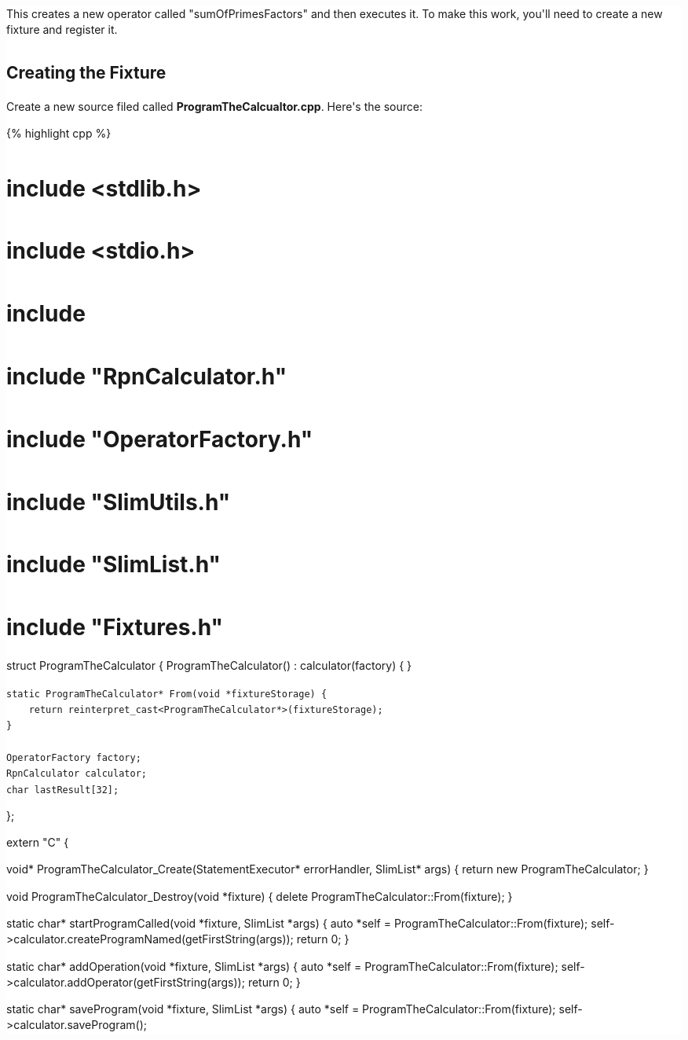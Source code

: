 
This creates a new operator called "sumOfPrimesFactors" and then executes it. To make this work, you'll need to create a new fixture and register it.

## Creating the Fixture
Create a new source filed called **ProgramTheCalcualtor.cpp**. Here's the source:

{% highlight cpp %}
# include <stdlib.h>
# include <stdio.h>
# include <string>
# include "RpnCalculator.h"
# include "OperatorFactory.h"
# include "SlimUtils.h"
# include "SlimList.h"
# include "Fixtures.h"

struct ProgramTheCalculator {
    ProgramTheCalculator() : calculator(factory) {
    }

    static ProgramTheCalculator* From(void *fixtureStorage) {
        return reinterpret_cast<ProgramTheCalculator*>(fixtureStorage);
    }

    OperatorFactory factory;
    RpnCalculator calculator;
    char lastResult[32];
};

extern "C" {

void* ProgramTheCalculator_Create(StatementExecutor* errorHandler, SlimList* args) {
    return new ProgramTheCalculator;
}

void ProgramTheCalculator_Destroy(void *fixture) {
    delete ProgramTheCalculator::From(fixture);
}

static char* startProgramCalled(void *fixture, SlimList *args) {
    auto *self = ProgramTheCalculator::From(fixture);
    self->calculator.createProgramNamed(getFirstString(args));
    return 0;
}

static char* addOperation(void *fixture, SlimList *args) {
    auto *self = ProgramTheCalculator::From(fixture);
    self->calculator.addOperator(getFirstString(args));
    return 0;
}

static char* saveProgram(void *fixture, SlimList *args) {
    auto *self = ProgramTheCalculator::From(fixture);
    self->calculator.saveProgram();